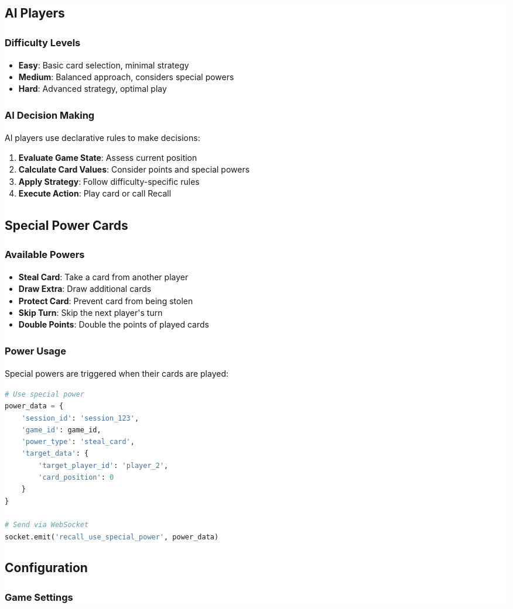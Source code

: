 
## AI Players

### Difficulty Levels

- **Easy**: Basic card selection, minimal strategy
- **Medium**: Balanced approach, considers special powers
- **Hard**: Advanced strategy, optimal play

### AI Decision Making

AI players use declarative rules to make decisions:

1. **Evaluate Game State**: Assess current position
2. **Calculate Card Values**: Consider points and special powers
3. **Apply Strategy**: Follow difficulty-specific rules
4. **Execute Action**: Play card or call Recall

## Special Power Cards

### Available Powers

- **Steal Card**: Take a card from another player
- **Draw Extra**: Draw additional cards
- **Protect Card**: Prevent card from being stolen
- **Skip Turn**: Skip the next player's turn
- **Double Points**: Double the points of played cards

### Power Usage

Special powers are triggered when their cards are played:

```python
# Use special power
power_data = {
    'session_id': 'session_123',
    'game_id': game_id,
    'power_type': 'steal_card',
    'target_data': {
        'target_player_id': 'player_2',
        'card_position': 0
    }
}

# Send via WebSocket
socket.emit('recall_use_special_power', power_data)
```

## Configuration

### Game Settings
